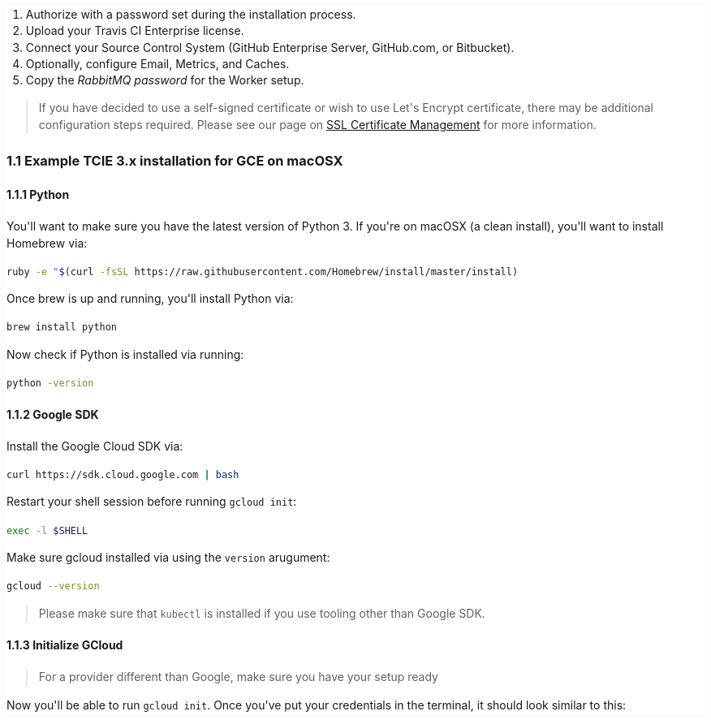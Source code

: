    1. Authorize with a password set during the installation process.
   2. Upload your Travis CI Enterprise license.
   3. Connect your Source Control System (GitHub Enterprise Server, GitHub.com, or Bitbucket).
   4. Optionally, configure Email, Metrics, and Caches.
   5. Copy the *RabbitMQ password* for the Worker setup.

> If you have decided to use a self-signed certificate or wish to use Let's Encrypt certificate, there may be additional configuration steps required. Please see our page on [SSL Certificate Management](/user/enterprise/ssl-certificate-management/) for more information.


### 1.1 Example TCIE 3.x installation for GCE on macOSX

#### 1.1.1 Python

You'll want to make sure you have the latest version of Python 3. If you're on macOSX (a clean install), you'll want to install Homebrew via:

```bash
ruby -e "$(curl -fsSL https://raw.githubusercontent.com/Homebrew/install/master/install)
```

Once brew is up and running, you'll install Python via:

```bash
brew install python
```

Now check if Python is installed via running:

```bash
python -version
```

#### 1.1.2 Google SDK

Install the Google Cloud SDK via:

```bash
curl https://sdk.cloud.google.com | bash
```

Restart your shell session before running `gcloud init`:

```bash
exec -l $SHELL
```

Make sure gcloud installed via using the ```version``` arugument:

```bash
gcloud --version
```
> Please make sure that `kubectl` is installed if you use tooling other than Google SDK.

#### 1.1.3 Initialize GCloud

> For a provider different than Google, make sure you have your setup ready

Now you'll be able to run ```gcloud init```. Once you've put your credentials in the terminal, it should look similar to this:
